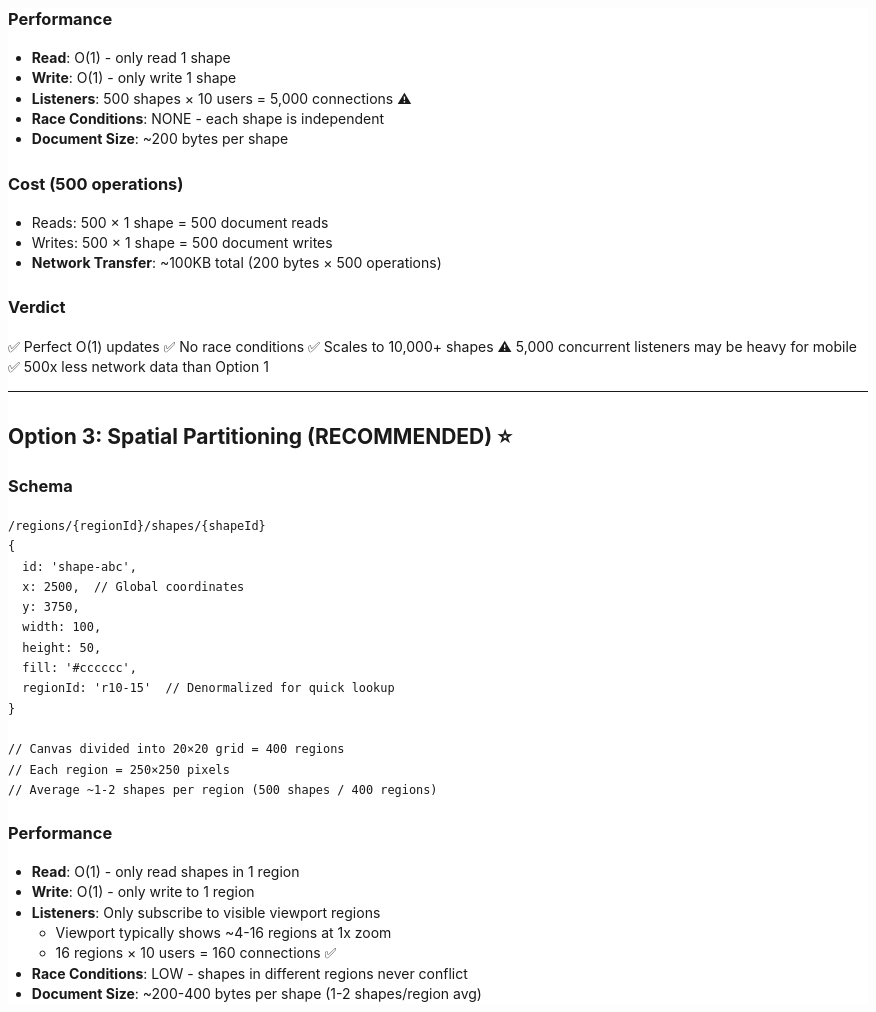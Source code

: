### Performance
- **Read**: O(1) - only read 1 shape
- **Write**: O(1) - only write 1 shape
- **Listeners**: 500 shapes × 10 users = 5,000 connections ⚠️
- **Race Conditions**: NONE - each shape is independent
- **Document Size**: ~200 bytes per shape

### Cost (500 operations)
- Reads: 500 × 1 shape = 500 document reads
- Writes: 500 × 1 shape = 500 document writes  
- **Network Transfer**: ~100KB total (200 bytes × 500 operations)

### Verdict
✅ Perfect O(1) updates
✅ No race conditions
✅ Scales to 10,000+ shapes
⚠️ 5,000 concurrent listeners may be heavy for mobile
✅ 500x less network data than Option 1

---

## Option 3: Spatial Partitioning (RECOMMENDED) ⭐

### Schema
```
/regions/{regionId}/shapes/{shapeId}
{
  id: 'shape-abc',
  x: 2500,  // Global coordinates
  y: 3750,
  width: 100,
  height: 50,
  fill: '#cccccc',
  regionId: 'r10-15'  // Denormalized for quick lookup
}

// Canvas divided into 20×20 grid = 400 regions
// Each region = 250×250 pixels
// Average ~1-2 shapes per region (500 shapes / 400 regions)
```

### Performance
- **Read**: O(1) - only read shapes in 1 region
- **Write**: O(1) - only write to 1 region
- **Listeners**: Only subscribe to visible viewport regions
  - Viewport typically shows ~4-16 regions at 1x zoom
  - 16 regions × 10 users = 160 connections ✅
- **Race Conditions**: LOW - shapes in different regions never conflict
- **Document Size**: ~200-400 bytes per shape (1-2 shapes/region avg)
